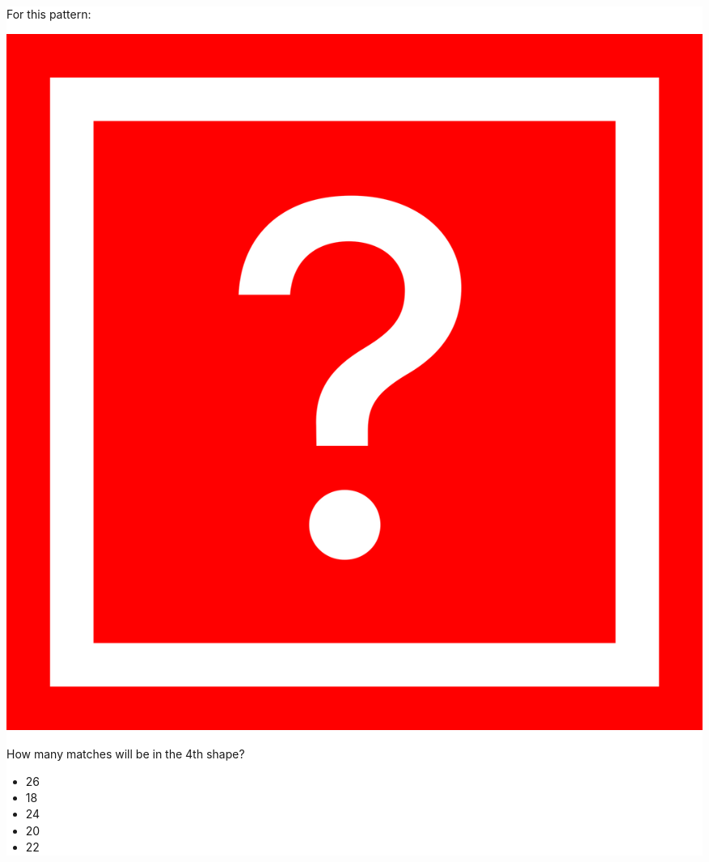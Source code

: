 For this pattern:

![missing image](/papers/missing_image.svg)

How many matches will be in the $4 \text{th}$ shape?

- $26$
- $18$  
- $24$   
- $20$  
- $22$  
